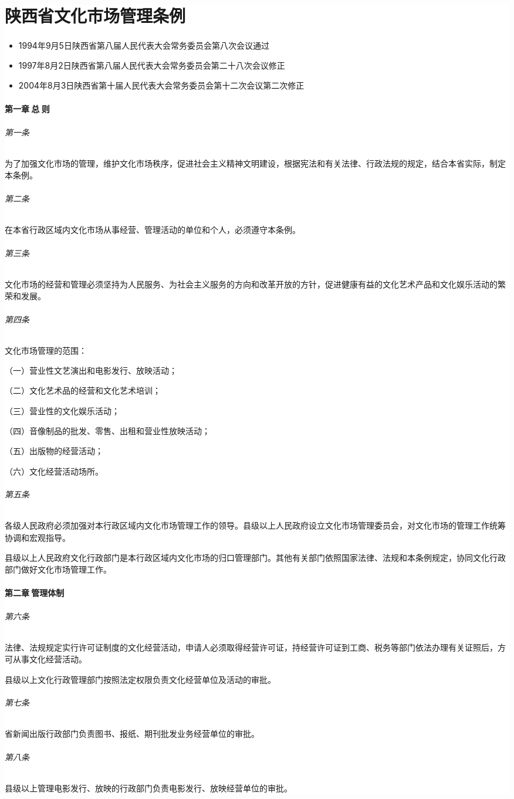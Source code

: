 # 陕西省文化市场管理条例

- 1994年9月5日陕西省第八届人民代表大会常务委员会第八次会议通过

- 1997年8月2日陕西省第八届人民代表大会常务委员会第二十八次会议修正

- 2004年8月3日陕西省第十届人民代表大会常务委员会第十二次会议第二次修正



#### 第一章 总 则

###### 第一条

为了加强文化市场的管理，维护文化市场秩序，促进社会主义精神文明建设，根据宪法和有关法律、行政法规的规定，结合本省实际，制定本条例。

###### 第二条

在本省行政区域内文化市场从事经营、管理活动的单位和个人，必须遵守本条例。

###### 第三条

文化市场的经营和管理必须坚持为人民服务、为社会主义服务的方向和改革开放的方针，促进健康有益的文化艺术产品和文化娱乐活动的繁荣和发展。

###### 第四条

文化市场管理的范围：

（一）营业性文艺演出和电影发行、放映活动；

（二）文化艺术品的经营和文化艺术培训；

（三）营业性的文化娱乐活动；

（四）音像制品的批发、零售、出租和营业性放映活动；

（五）出版物的经营活动；

（六）文化经营活动场所。

###### 第五条

各级人民政府必须加强对本行政区域内文化市场管理工作的领导。县级以上人民政府设立文化市场管理委员会，对文化市场的管理工作统筹协调和宏观指导。

县级以上人民政府文化行政部门是本行政区域内文化市场的归口管理部门。其他有关部门依照国家法律、法规和本条例规定，协同文化行政部门做好文化市场管理工作。

#### 第二章 管理体制

###### 第六条

法律、法规规定实行许可证制度的文化经营活动，申请人必须取得经营许可证，持经营许可证到工商、税务等部门依法办理有关证照后，方可从事文化经营活动。

县级以上文化行政管理部门按照法定权限负责文化经营单位及活动的审批。

###### 第七条

省新闻出版行政部门负责图书、报纸、期刊批发业务经营单位的审批。

###### 第八条

县级以上管理电影发行、放映的行政部门负责电影发行、放映经营单位的审批。
